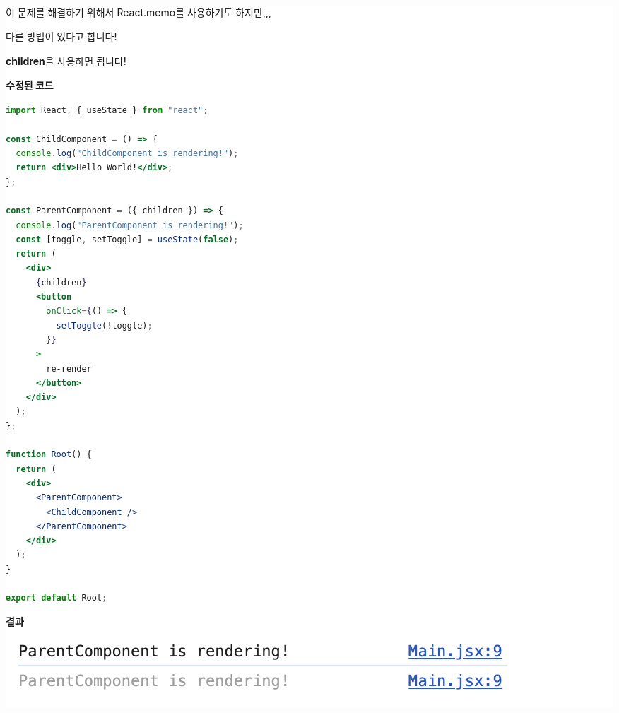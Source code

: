 이 문제를 해결하기 위해서 React.memo를 사용하기도 하지만,,,

다른 방법이 있다고 합니다!

**children**을 사용하면 됩니다!

**수정된 코드**

```jsx
import React, { useState } from "react";

const ChildComponent = () => {
  console.log("ChildComponent is rendering!");
  return <div>Hello World!</div>;
};

const ParentComponent = ({ children }) => {
  console.log("ParentComponent is rendering!");
  const [toggle, setToggle] = useState(false);
  return (
    <div>
      {children}
      <button
        onClick={() => {
          setToggle(!toggle);
        }}
      >
        re-render
      </button>
    </div>
  );
};

function Root() {
  return (
    <div>
      <ParentComponent>
        <ChildComponent />
      </ParentComponent>
    </div>
  );
}

export default Root;

```


**결과**

![Alt text](./image-2.png)
